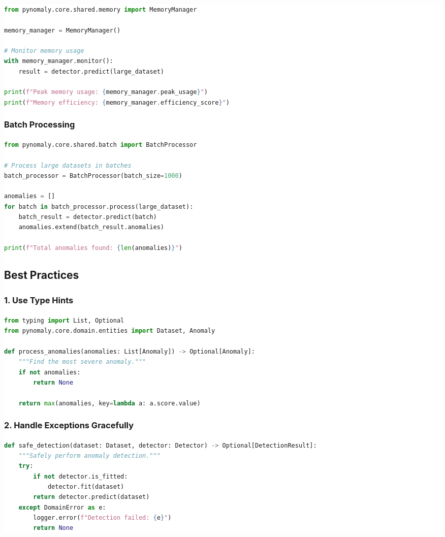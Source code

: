 ```python
from pynomaly.core.shared.memory import MemoryManager

memory_manager = MemoryManager()

# Monitor memory usage
with memory_manager.monitor():
    result = detector.predict(large_dataset)
    
print(f"Peak memory usage: {memory_manager.peak_usage}")
print(f"Memory efficiency: {memory_manager.efficiency_score}")
```

### Batch Processing

```python
from pynomaly.core.shared.batch import BatchProcessor

# Process large datasets in batches
batch_processor = BatchProcessor(batch_size=1000)

anomalies = []
for batch in batch_processor.process(large_dataset):
    batch_result = detector.predict(batch)
    anomalies.extend(batch_result.anomalies)

print(f"Total anomalies found: {len(anomalies)}")
```

## Best Practices

### 1. Use Type Hints

```python
from typing import List, Optional
from pynomaly.core.domain.entities import Dataset, Anomaly

def process_anomalies(anomalies: List[Anomaly]) -> Optional[Anomaly]:
    """Find the most severe anomaly."""
    if not anomalies:
        return None
    
    return max(anomalies, key=lambda a: a.score.value)
```

### 2. Handle Exceptions Gracefully

```python
def safe_detection(dataset: Dataset, detector: Detector) -> Optional[DetectionResult]:
    """Safely perform anomaly detection."""
    try:
        if not detector.is_fitted:
            detector.fit(dataset)
        return detector.predict(dataset)
    except DomainError as e:
        logger.error(f"Detection failed: {e}")
        return None
```
